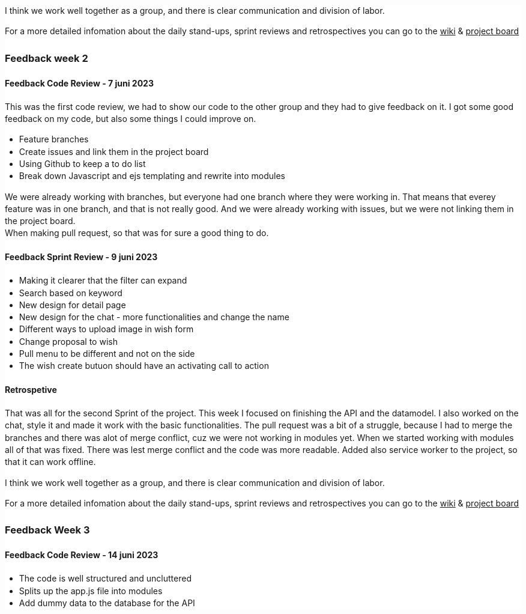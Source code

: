 I think we work well together as a group, and there is clear communication and division of labor.

For a more detailed infomation about the daily stand-ups, sprint reviews and retrospectives you can go to the [wiki](https://github.com/RainbowJM/strandeiland/wiki/Daily-Stand-ups--&-Retrospective) & [project board](https://github.com/users/RainbowJM/projects/1)

### Feedback week 2
#### Feedback Code Review - 7 juni 2023
This was the first code review, we had to show our code to the other group and they had to give feedback on it. 
I got some good feedback on my code, but also some things I could improve on.

- Feature branches
- Create issues and link them in the project board
- Using Github to keep a to do list
- Break down Javascript and ejs templating and rewrite into modules

We were already working with branches, but everyone had one branch where they were working in.
That means that everey feature was in one branch, and that is not really good.
And we were already working with issues, but we were not linking them in the project board.  
When making pull request, so that was for sure a good thing to do.

#### Feedback Sprint Review - 9 juni 2023
- Making it clearer that the filter can expand
- Search based on keyword
- New design for detail page
- New design for the chat - more functionalities and change the name
- Different ways to upload image in wish form
- Change proposal to wish
- Pull menu to be different and not on the side
- The wish create butuon should have an activating call to action

#### Retrospetive 
That was all for the second Sprint of the project.
This week I focused on finishing the API and the datamodel.
I also worked on the chat, style it and made it work with the basic functionalities.
The pull request was a bit of a struggle, because I had to merge the branches and there was alot of merge conflict, cuz we were not working in modules yet.
When we started working with modules all of that was fixed.
There was lest merge conflict and the code was more readable.
Added also service worker to the project, so that it can work offline.

I think we work well together as a group, and there is clear communication and division of labor.

For a more detailed infomation about the daily stand-ups, sprint reviews and retrospectives you can go to the [wiki](https://github.com/RainbowJM/strandeiland/wiki/Daily-Stand-ups--&-Retrospective) & [project board](https://github.com/users/RainbowJM/projects/1)


### Feedback Week 3
#### Feedback Code Review - 14 juni 2023
- The code is well structured and uncluttered
- Splits up the app.js file into modules
- Add dummy data to the database for the API
  